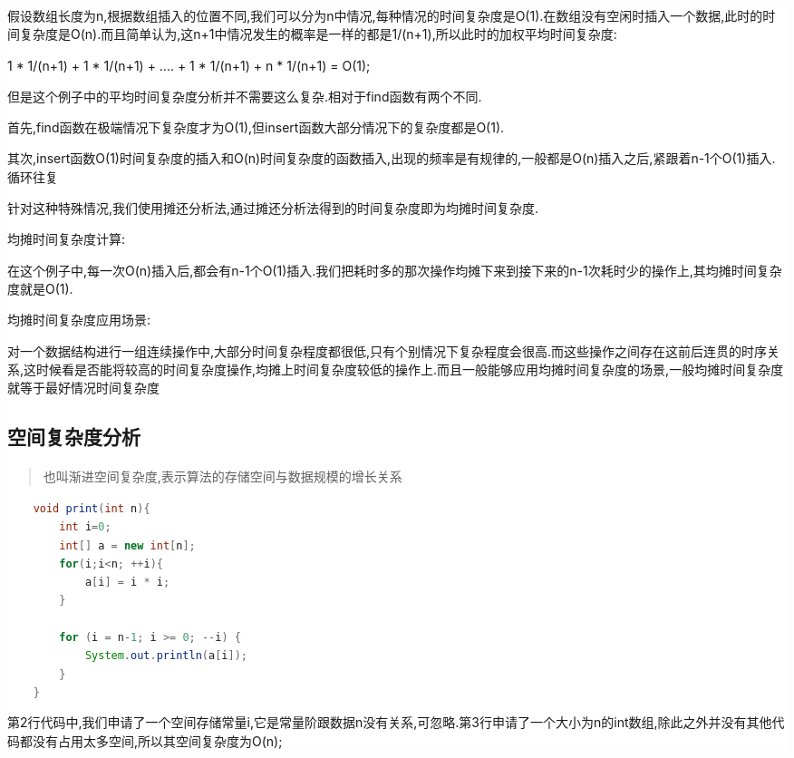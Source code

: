 假设数组长度为n,根据数组插入的位置不同,我们可以分为n中情况,每种情况的时间复杂度是O(1).在数组没有空闲时插入一个数据,此时的时间复杂度是O(n).而且简单认为,这n+1中情况发生的概率是一样的都是1/(n+1),所以此时的加权平均时间复杂度:

1 * 1/(n+1) + 1 * 1/(n+1) + .... + 1 * 1/(n+1) + n * 1/(n+1) = O(1);

但是这个例子中的平均时间复杂度分析并不需要这么复杂.相对于find函数有两个不同.

首先,find函数在极端情况下复杂度才为O(1),但insert函数大部分情况下的复杂度都是O(1).

其次,insert函数O(1)时间复杂度的插入和O(n)时间复杂度的函数插入,出现的频率是有规律的,一般都是O(n)插入之后,紧跟着n-1个O(1)插入.循环往复

针对这种特殊情况,我们使用摊还分析法,通过摊还分析法得到的时间复杂度即为均摊时间复杂度.

均摊时间复杂度计算:

在这个例子中,每一次O(n)插入后,都会有n-1个O(1)插入.我们把耗时多的那次操作均摊下来到接下来的n-1次耗时少的操作上,其均摊时间复杂度就是O(1).

均摊时间复杂度应用场景:

对一个数据结构进行一组连续操作中,大部分时间复杂程度都很低,只有个别情况下复杂程度会很高.而这些操作之间存在这前后连贯的时序关系,这时候看是否能将较高的时间复杂度操作,均摊上时间复杂度较低的操作上.而且一般能够应用均摊时间复杂度的场景,一般均摊时间复杂度就等于最好情况时间复杂度


## 空间复杂度分析
> 也叫渐进空间复杂度,表示算法的存储空间与数据规模的增长关系

```java
	void print(int n){
		int i=0;
		int[] a = new int[n];
		for(i;i<n; ++i){
			a[i] = i * i;
		}
		
		for (i = n-1; i >= 0; --i) {
			System.out.println(a[i]);
		}
	}
```
第2行代码中,我们申请了一个空间存储常量i,它是常量阶跟数据n没有关系,可忽略.第3行申请了一个大小为n的int数组,除此之外并没有其他代码都没有占用太多空间,所以其空间复杂度为O(n);

